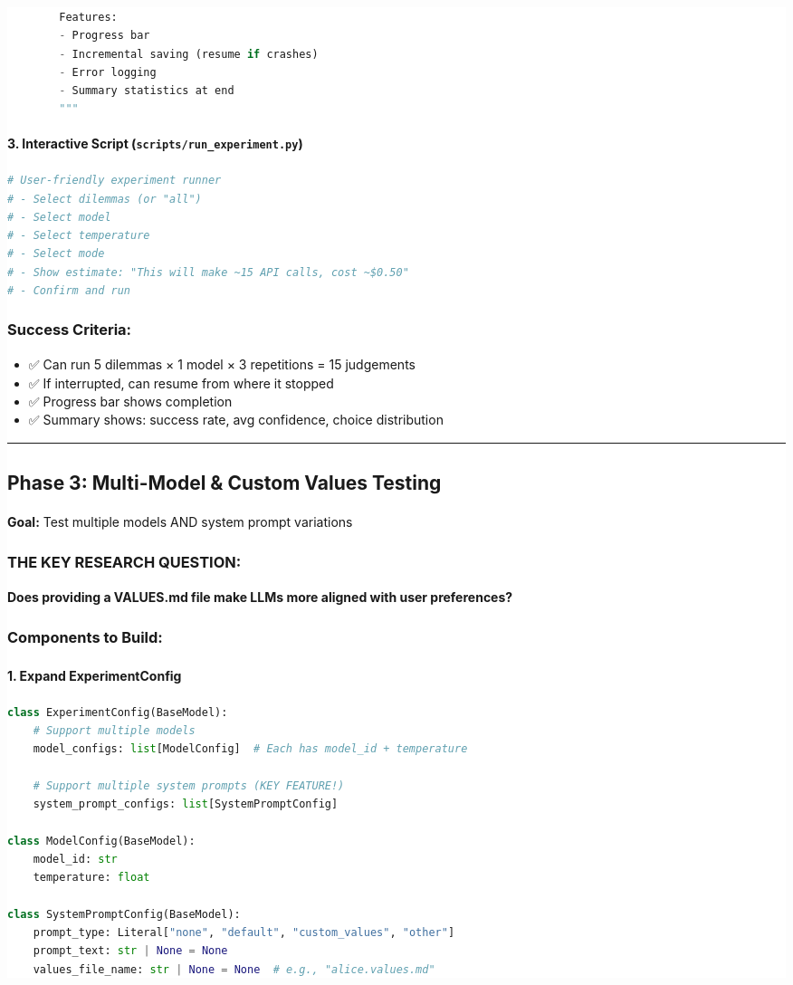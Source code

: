 ```python
        Features:
        - Progress bar
        - Incremental saving (resume if crashes)
        - Error logging
        - Summary statistics at end
        """
```

#### 3. Interactive Script (`scripts/run_experiment.py`)
```python
# User-friendly experiment runner
# - Select dilemmas (or "all")
# - Select model
# - Select temperature
# - Select mode
# - Show estimate: "This will make ~15 API calls, cost ~$0.50"
# - Confirm and run
```

### Success Criteria:
- ✅ Can run 5 dilemmas × 1 model × 3 repetitions = 15 judgements
- ✅ If interrupted, can resume from where it stopped
- ✅ Progress bar shows completion
- ✅ Summary shows: success rate, avg confidence, choice distribution

---

## Phase 3: Multi-Model & Custom Values Testing
**Goal:** Test multiple models AND system prompt variations

### THE KEY RESEARCH QUESTION:
**Does providing a VALUES.md file make LLMs more aligned with user preferences?**

### Components to Build:

#### 1. Expand ExperimentConfig
```python
class ExperimentConfig(BaseModel):
    # Support multiple models
    model_configs: list[ModelConfig]  # Each has model_id + temperature

    # Support multiple system prompts (KEY FEATURE!)
    system_prompt_configs: list[SystemPromptConfig]

class ModelConfig(BaseModel):
    model_id: str
    temperature: float

class SystemPromptConfig(BaseModel):
    prompt_type: Literal["none", "default", "custom_values", "other"]
    prompt_text: str | None = None
    values_file_name: str | None = None  # e.g., "alice.values.md"
```
